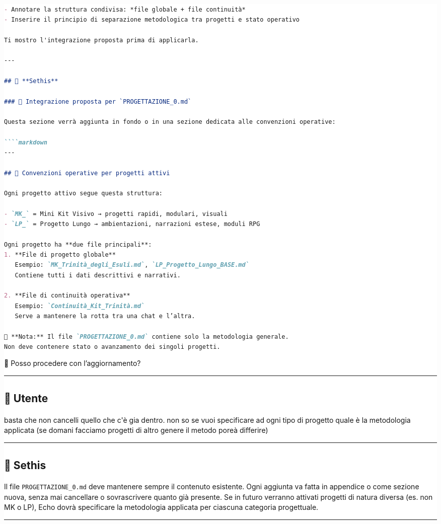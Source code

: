 ````markdown
- Annotare la struttura condivisa: *file globale + file continuità*
- Inserire il principio di separazione metodologica tra progetti e stato operativo

Ti mostro l'integrazione proposta prima di applicarla.

---

## 🤖 **Sethis**

### 🔧 Integrazione proposta per `PROGETTAZIONE_0.md`

Questa sezione verrà aggiunta in fondo o in una sezione dedicata alle convenzioni operative:

````markdown
---

## 📁 Convenzioni operative per progetti attivi

Ogni progetto attivo segue questa struttura:

- `MK_` = Mini Kit Visivo → progetti rapidi, modulari, visuali
- `LP_` = Progetto Lungo → ambientazioni, narrazioni estese, moduli RPG

Ogni progetto ha **due file principali**:
1. **File di progetto globale**  
   Esempio: `MK_Trinità_degli_Esuli.md`, `LP_Progetto_Lungo_BASE.md`  
   Contiene tutti i dati descrittivi e narrativi.

2. **File di continuità operativa**  
   Esempio: `Continuità_Kit_Trinità.md`  
   Serve a mantenere la rotta tra una chat e l’altra.

🛑 **Nota:** Il file `PROGETTAZIONE_0.md` contiene solo la metodologia generale.  
Non deve contenere stato o avanzamento dei singoli progetti.
````

📎 Posso procedere con l’aggiornamento?

---

## 👤 **Utente**

basta che non cancelli quello che c'è gia dentro. non so se vuoi specificare ad ogni tipo di progetto quale è la metodologia applicata (se domani facciamo progetti di altro genere il metodo poreà differire)

---

## 🤖 **Sethis**

Il file `PROGETTAZIONE_0.md` deve mantenere sempre il contenuto esistente. Ogni aggiunta va fatta in appendice o come sezione nuova, senza mai cancellare o sovrascrivere quanto già presente. Se in futuro verranno attivati progetti di natura diversa (es. non MK o LP), Echo dovrà specificare la metodologia applicata per ciascuna categoria progettuale.

---